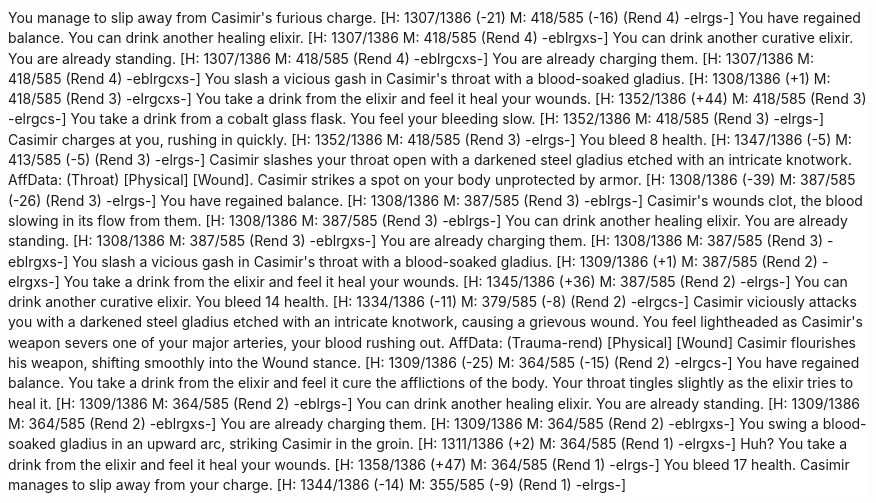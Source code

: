 You manage to slip away from Casimir's furious charge.
[H: 1307/1386 (-21)  M: 418/585 (-16)  (Rend 4) -elrgs-]
You have regained balance.
You can drink another healing elixir.
[H: 1307/1386  M: 418/585  (Rend 4) -eblrgxs-]
You can drink another curative elixir.
You are already standing.
[H: 1307/1386  M: 418/585  (Rend 4) -eblrgcxs-]
You are already charging them.
[H: 1307/1386  M: 418/585  (Rend 4) -eblrgcxs-]
You slash a vicious gash in Casimir's throat with a blood-soaked gladius.
[H: 1308/1386 (+1)  M: 418/585  (Rend 3) -elrgcxs-]
You take a drink from the elixir and feel it heal your wounds.
[H: 1352/1386 (+44)  M: 418/585  (Rend 3) -elrgcs-]
You take a drink from a cobalt glass flask.
You feel your bleeding slow.
[H: 1352/1386  M: 418/585  (Rend 3) -elrgs-]
Casimir charges at you, rushing in quickly.
[H: 1352/1386  M: 418/585  (Rend 3) -elrgs-]
You bleed 8 health.
[H: 1347/1386 (-5)  M: 413/585 (-5)  (Rend 3) -elrgs-]
Casimir slashes your throat open with a darkened steel gladius etched with an intricate knotwork. AffData: (Throat) [Physical] [Wound].
Casimir strikes a spot on your body unprotected by armor.
[H: 1308/1386 (-39)  M: 387/585 (-26)  (Rend 3) -elrgs-]
You have regained balance.
[H: 1308/1386  M: 387/585  (Rend 3) -eblrgs-]
Casimir's wounds clot, the blood slowing in its flow from them.
[H: 1308/1386  M: 387/585  (Rend 3) -eblrgs-]
You can drink another healing elixir.
You are already standing.
[H: 1308/1386  M: 387/585  (Rend 3) -eblrgxs-]
You are already charging them.
[H: 1308/1386  M: 387/585  (Rend 3) -eblrgxs-]
You slash a vicious gash in Casimir's throat with a blood-soaked gladius.
[H: 1309/1386 (+1)  M: 387/585  (Rend 2) -elrgxs-]
You take a drink from the elixir and feel it heal your wounds.
[H: 1345/1386 (+36)  M: 387/585  (Rend 2) -elrgs-]
You can drink another curative elixir.
You bleed 14 health.
[H: 1334/1386 (-11)  M: 379/585 (-8)  (Rend 2) -elrgcs-]
Casimir viciously attacks you with a darkened steel gladius etched with an intricate knotwork, causing a grievous wound.
You feel lightheaded as Casimir's  weapon severs one of your major arteries, your blood rushing out. AffData: (Trauma-rend) [Physical] [Wound]
Casimir flourishes his weapon, shifting smoothly into the Wound stance.
[H: 1309/1386 (-25)  M: 364/585 (-15)  (Rend 2) -elrgcs-]
You have regained balance.
You take a drink from the elixir and feel it cure the afflictions of the body.
Your throat tingles slightly as the elixir tries to heal it.
[H: 1309/1386  M: 364/585  (Rend 2) -eblrgs-]
You can drink another healing elixir.
You are already standing.
[H: 1309/1386  M: 364/585  (Rend 2) -eblrgxs-]
You are already charging them.
[H: 1309/1386  M: 364/585  (Rend 2) -eblrgxs-]
You swing a blood-soaked gladius in an upward arc, striking Casimir in the groin.
[H: 1311/1386 (+2)  M: 364/585  (Rend 1) -elrgxs-]
Huh?
You take a drink from the elixir and feel it heal your wounds.
[H: 1358/1386 (+47)  M: 364/585  (Rend 1) -elrgs-]
You bleed 17 health.
Casimir manages to slip away from your charge.
[H: 1344/1386 (-14)  M: 355/585 (-9)  (Rend 1) -elrgs-]